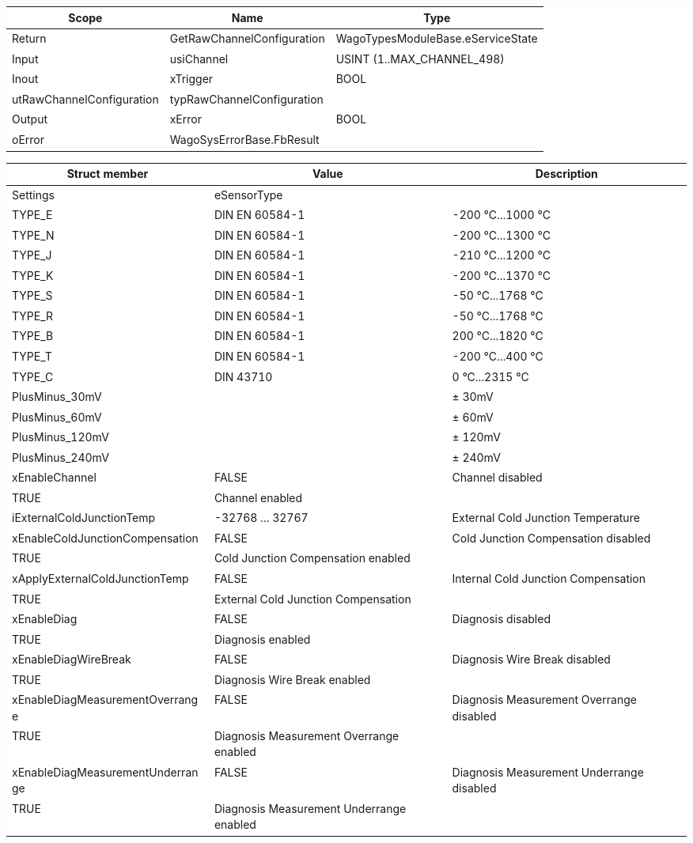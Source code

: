 | Scope | Name | Type |
| --- | --- | --- |
| Return | GetRawChannelConfiguration | WagoTypesModuleBase.eServiceState |
| Input | usiChannel | USINT (1..MAX_CHANNEL_498) |
| Inout | xTrigger | BOOL |
| utRawChannelConfiguration | typRawChannelConfiguration |
| Output | xError | BOOL |
| oError | WagoSysErrorBase.FbResult |

| Struct member | Value | Description |
| --- | --- | --- |
| Settings | eSensorType |  | Standard | Range | Resolution |
| TYPE_E | DIN EN 60584-1 | -200 °C...1000 °C | 0.1 °C |
| TYPE_N | DIN EN 60584-1 | -200 °C...1300 °C | 0.1 °C |
| TYPE_J | DIN EN 60584-1 | -210 °C...1200 °C | 0.1 °C |
| TYPE_K | DIN EN 60584-1 | -200 °C...1370 °C | 0.1 °C |
| TYPE_S | DIN EN 60584-1 | -50 °C...1768 °C | 0.1 °C |
| TYPE_R | DIN EN 60584-1 | -50 °C...1768 °C | 0.1 °C |
| TYPE_B | DIN EN 60584-1 | 200 °C...1820 °C | 0.1 °C |
| TYPE_T | DIN EN 60584-1 | -200 °C...400 °C | 0.1 °C |
| TYPE_C | DIN 43710 | 0 °C...2315 °C | 0.1 °C |
| PlusMinus_30mV |  | ± 30mV | 0.00125mV |
| PlusMinus_60mV |  | ± 60mV | 0.0025mV |
| PlusMinus_120mV |  | ± 120mV | 0.005mV |
| PlusMinus_240mV |  | ± 240mV | 0.01mV |
| xEnableChannel | FALSE | Channel disabled |
| TRUE | Channel enabled |
| iExternalColdJunctionTemp | -32768 ... 32767 | External Cold Junction Temperature |
| xEnableColdJunctionCompensation | FALSE | Cold Junction Compensation disabled |
| TRUE | Cold Junction Compensation enabled |
| xApplyExternalColdJunctionTemp | FALSE | Internal Cold Junction Compensation |
| TRUE | External Cold Junction Compensation |
| xEnableDiag | FALSE | Diagnosis disabled |
| TRUE | Diagnosis enabled |
| xEnableDiagWireBreak | FALSE | Diagnosis Wire Break disabled |
| TRUE | Diagnosis Wire Break enabled |
| xEnableDiagMeasurementOverrange | FALSE | Diagnosis Measurement Overrange disabled |
| TRUE | Diagnosis Measurement Overrange enabled |
| xEnableDiagMeasurementUnderrange | FALSE | Diagnosis Measurement Underrange disabled |
| TRUE | Diagnosis Measurement Underrange enabled |